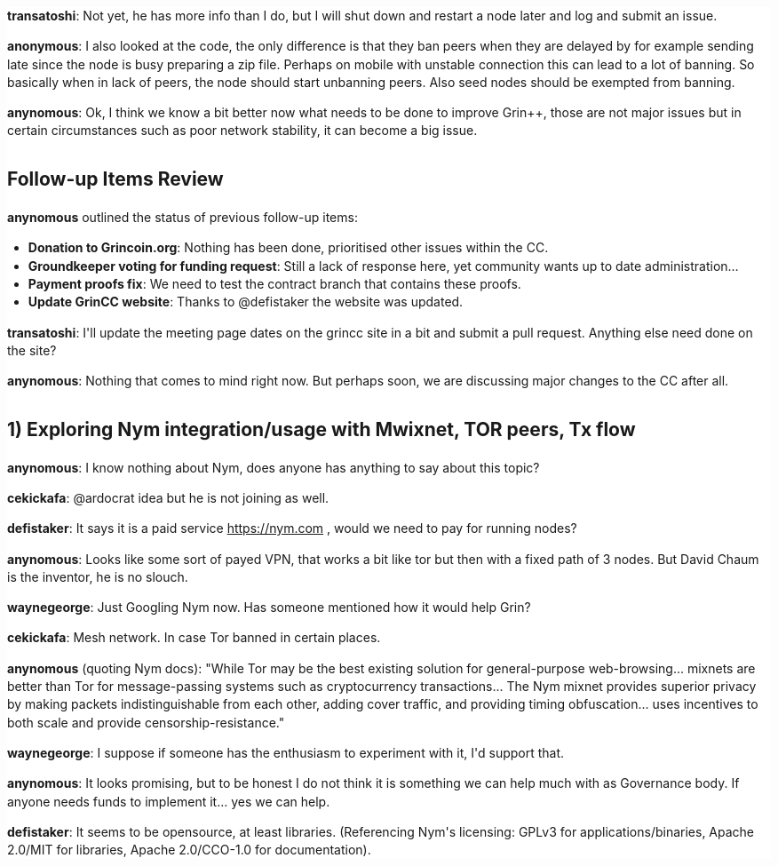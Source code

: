 **transatoshi**: Not yet, he has more info than I do, but I will shut down and restart a node later and log and submit an issue.

**anonymous**: I also looked at the code, the only difference is that they ban peers when they are delayed by for example sending late since the node is busy preparing a zip file. Perhaps on mobile with unstable connection this can lead to a lot of banning. So basically when in lack of peers, the node should start unbanning peers. Also seed nodes should be exempted from banning.

**anynomous**: Ok, I think we know a bit better now what needs to be done to improve Grin++, those are not major issues but in certain circumstances such as poor network stability, it can become a big issue.

## Follow-up Items Review

**anynomous** outlined the status of previous follow-up items:
*   **Donation to Grincoin.org**: Nothing has been done, prioritised other issues within the CC.
*   **Groundkeeper voting for funding request**: Still a lack of response here, yet community wants up to date administration…
*   **Payment proofs fix**: We need to test the contract branch that contains these proofs.
*   **Update GrinCC website**: Thanks to @defistaker the website was updated.

**transatoshi**: I'll update the meeting page dates on the grincc site in a bit and submit a pull request. Anything else need done on the site?

**anynomous**: Nothing that comes to mind right now. But perhaps soon, we are discussing major changes to the CC after all.

## 1) Exploring Nym integration/usage with Mwixnet, TOR peers, Tx flow

**anynomous**: I know nothing about Nym, does anyone has anything to say about this topic?

**cekickafa**: @ardocrat idea but he is not joining as well.

**defistaker**: It says it is a paid service https://nym.com , would we need to pay for running nodes?

**anynomous**: Looks like some sort of payed VPN, that works a bit like tor but then with a fixed path of 3 nodes. But David Chaum is the inventor, he is no slouch.

**waynegeorge**: Just Googling Nym now. Has someone mentioned how it would help Grin?

**cekickafa**: Mesh network. In case Tor banned in certain places.

**anynomous** (quoting Nym docs): "While Tor may be the best existing solution for general-purpose web-browsing... mixnets are better than Tor for message-passing systems such as cryptocurrency transactions... The Nym mixnet provides superior privacy by making packets indistinguishable from each other, adding cover traffic, and providing timing obfuscation... uses incentives to both scale and provide censorship-resistance."

**waynegeorge**: I suppose if someone has the enthusiasm to experiment with it, I'd support that.

**anynomous**: It looks promising, but to be honest I do not think it is something we can help much with as Governance body. If anyone needs funds to implement it… yes we can help.

**defistaker**: It seems to be opensource, at least libraries. (Referencing Nym's licensing: GPLv3 for applications/binaries, Apache 2.0/MIT for libraries, Apache 2.0/CCO-1.0 for documentation).
